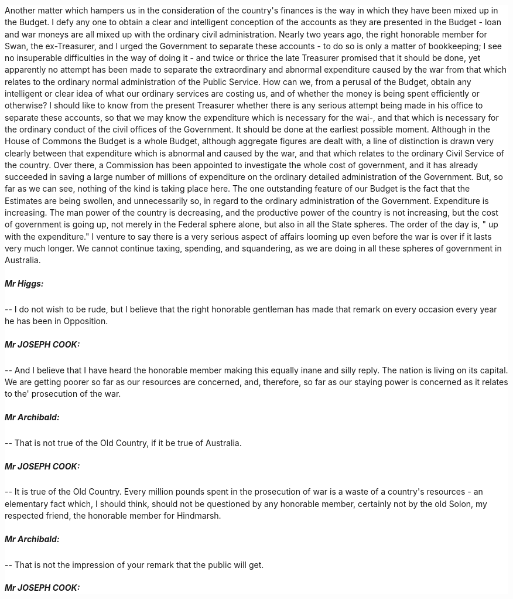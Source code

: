 Another matter which hampers us in the consideration of the country's finances is the way in which they have been mixed up in the Budget. I defy any one to  obtain a clear and intelligent conception of the accounts as they are presented in the Budget - loan and war moneys are all mixed up with the ordinary civil administration. Nearly two years ago, the right honorable member for Swan, the ex-Treasurer, and I urged the Government to separate these accounts - to do so is only a matter of bookkeeping; I see no insuperable difficulties in the way of doing it - and twice or thrice the late Treasurer promised that it should be done, yet apparently no attempt has been made to separate the extraordinary and abnormal expenditure caused by the war from that which relates to the ordinary normal administration of the Public Service. How can we, from a perusal of the Budget, obtain any intelligent or clear idea of what our ordinary services are costing us, and of whether the money is being spent efficiently or otherwise? I should like to know from the present Treasurer whether there is any serious attempt being made in his office to separate these accounts, so that we may know the expenditure which is necessary for the wai-, and that which is necessary for the ordinary conduct of the civil offices of the Government. It should be done at the earliest possible moment. Although in the House of Commons the Budget is a whole Budget, although aggregate figures are dealt with, a line of distinction is drawn very clearly between that expenditure which is abnormal and caused by the war, and that which relates to the ordinary Civil Service of the country. Over there, a Commission has been appointed to investigate the whole cost of government, and it has already succeeded in saving a large number of millions of expenditure on the ordinary detailed administration of the Government. But, so far as we can see, nothing of the kind is taking place here. The one outstanding feature of our Budget is the fact that the Estimates are being swollen, and unnecessarily so, in regard to the ordinary administration of the Government. Expenditure is increasing. The man power of the country is decreasing, and the productive power of the country is not increasing, but the cost of government is going up, not merely in the Federal sphere alone, but also in all the State spheres. The order of the day is, " up with the expenditure." I venture to say there is a very serious aspect of affairs looming up even before the war is over if it lasts very much longer. We cannot continue taxing, spending, and squandering, as we are doing in all these spheres of government in Australia. 

##### Mr Higgs:

-- I do not wish to be rude, but I believe that the right honorable gentleman has made that remark on every occasion every year he has been in Opposition. 

##### Mr JOSEPH COOK:

-- And I believe that I have heard the honorable member making this equally inane and silly reply. The nation is living on its capital. We are getting poorer so far as our resources are concerned, and, therefore, so far as our staying power is concerned as it relates to the' prosecution of the war. 

##### Mr Archibald:

-- That is not true of the Old Country, if it be true of Australia. 

##### Mr JOSEPH COOK:

-- It is true of the Old Country. Every million pounds spent in the prosecution of war is a waste of a country's resources - an elementary fact which, I should think, should not be questioned by any honorable member, certainly not by the old Solon, my respected friend, the honorable member for Hindmarsh. 

##### Mr Archibald:

-- That is not the impression of your remark that the public will get. 

##### Mr JOSEPH COOK:
